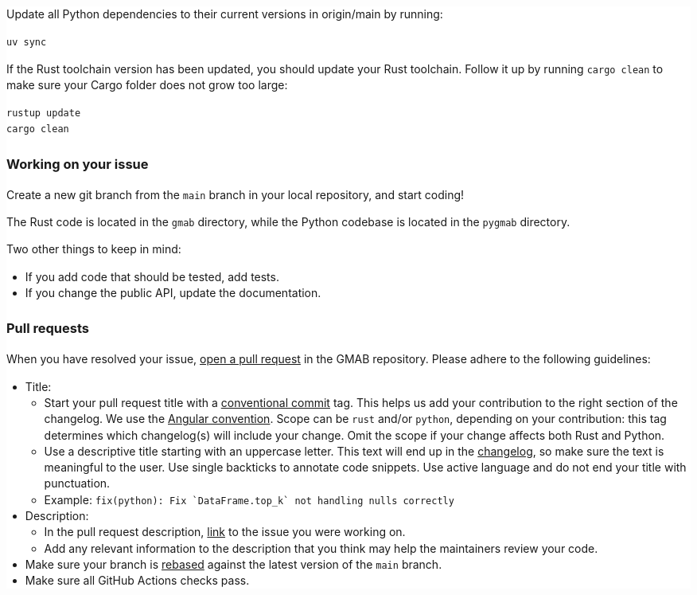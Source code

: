 Update all Python dependencies to their current versions in origin/main by running:

```bash
uv sync
```

If the Rust toolchain version has been updated, you should update your Rust toolchain. Follow it up
by running `cargo clean` to make sure your Cargo folder does not grow too large:

```bash
rustup update
cargo clean
```

### Working on your issue

Create a new git branch from the `main` branch in your local repository, and start coding!

The Rust code is located in the `gmab` directory, while the Python codebase is located in the
`pygmab` directory. 

Two other things to keep in mind:

- If you add code that should be tested, add tests.
- If you change the public API, update the documentation.

### Pull requests

When you have resolved your issue,
[open a pull request](https://docs.github.com/en/pull-requests/collaborating-with-pull-requests/proposing-changes-to-your-work-with-pull-requests/creating-a-pull-request-from-a-fork)
in the GMAB repository. Please adhere to the following guidelines:

- Title:
    - Start your pull request title with a [conventional commit](https://www.conventionalcommits.org/) tag.
      This helps us add your contribution to the right section of the changelog.
      We use the [Angular convention](https://github.com/angular/angular/blob/22b96b9/CONTRIBUTING.md#type).
      Scope can be `rust` and/or `python`, depending on your contribution: this tag determines which changelog(s) will include your change.
      Omit the scope if your change affects both Rust and Python.
    - Use a descriptive title starting with an uppercase letter.
      This text will end up in the [changelog](https://github.com/E-MAB/GMAB/releases), so make sure the text is meaningful to the user.
      Use single backticks to annotate code snippets.
      Use active language and do not end your title with punctuation.
    - Example: ``fix(python): Fix `DataFrame.top_k` not handling nulls correctly``
- Description:
    - In the pull request description, [link](https://docs.github.com/en/issues/tracking-your-work-with-issues/linking-a-pull-request-to-an-issue) to the issue you were working on.
    - Add any relevant information to the description that you think may help the maintainers review your code.
- Make sure your branch is [rebased](https://docs.github.com/en/get-started/using-git/about-git-rebase) against the latest version of the `main` branch.
- Make sure all GitHub Actions checks pass.
